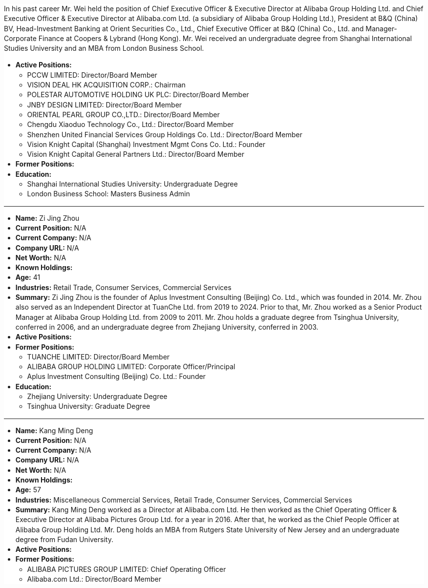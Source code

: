 In his past career Mr. Wei held the position of Chief Executive Officer & Executive Director at Alibaba Group Holding Ltd. and Chief Executive Officer & Executive Director at Alibaba.com Ltd. (a subsidiary of Alibaba Group Holding Ltd.), President at B&Q (China) BV, Head-Investment Banking at Orient Securities Co., Ltd., Chief Executive Officer at B&Q (China) Co., Ltd. and Manager-Corporate Finance at Coopers & Lybrand (Hong Kong).
Mr. Wei received an undergraduate degree from Shanghai International Studies University and an MBA from London Business School.
- **Active Positions:**
    - PCCW LIMITED: Director/Board Member
    - VISION DEAL HK ACQUISITION CORP.: Chairman
    - POLESTAR AUTOMOTIVE HOLDING UK PLC: Director/Board Member
    - JNBY DESIGN LIMITED: Director/Board Member
    - ORIENTAL PEARL GROUP CO.,LTD.: Director/Board Member
    - Chengdu Xiaoduo Technology Co., Ltd.: Director/Board Member
    - Shenzhen United Financial Services Group Holdings Co. Ltd.: Director/Board Member
    - Vision Knight Capital (Shanghai) Investment Mgmt Cons Co. Ltd.: Founder
    - Vision Knight Capital General Partners Ltd.: Director/Board Member
- **Former Positions:**
- **Education:**
    - Shanghai International Studies University: Undergraduate Degree
    - London Business School: Masters Business Admin

---

- **Name:** Zi Jing Zhou
- **Current Position:** N/A
- **Current Company:** N/A
- **Company URL:** N/A
- **Net Worth:** N/A
- **Known Holdings:**
- **Age:** 41
- **Industries:** Retail Trade, Consumer Services, Commercial Services
- **Summary:** Zi Jing Zhou is the founder of Aplus Investment Consulting (Beijing) Co. Ltd., which was founded in 2014. Mr. Zhou also served as an Independent Director at TuanChe Ltd. from 2019 to 2024. Prior to that, Mr. Zhou worked as a Senior Product Manager at Alibaba Group Holding Ltd. from 2009 to 2011. Mr. Zhou holds a graduate degree from Tsinghua University, conferred in 2006, and an undergraduate degree from Zhejiang University, conferred in 2003.
- **Active Positions:**
- **Former Positions:**
    - TUANCHE LIMITED: Director/Board Member
    - ALIBABA GROUP HOLDING LIMITED: Corporate Officer/Principal
    - Aplus Investment Consulting (Beijing) Co. Ltd.: Founder
- **Education:**
    - Zhejiang University: Undergraduate Degree
    - Tsinghua University: Graduate Degree

---

- **Name:** Kang Ming Deng
- **Current Position:** N/A
- **Current Company:** N/A
- **Company URL:** N/A
- **Net Worth:** N/A
- **Known Holdings:**
- **Age:** 57
- **Industries:** Miscellaneous Commercial Services, Retail Trade, Consumer Services, Commercial Services
- **Summary:** Kang Ming Deng worked as a Director at Alibaba.com Ltd. He then worked as the Chief Operating Officer & Executive Director at Alibaba Pictures Group Ltd. for a year in 2016. After that, he worked as the Chief People Officer at Alibaba Group Holding Ltd. Mr. Deng holds an MBA from Rutgers State University of New Jersey and an undergraduate degree from Fudan University.
- **Active Positions:**
- **Former Positions:**
    - ALIBABA PICTURES GROUP LIMITED: Chief Operating Officer
    - Alibaba.com Ltd.: Director/Board Member